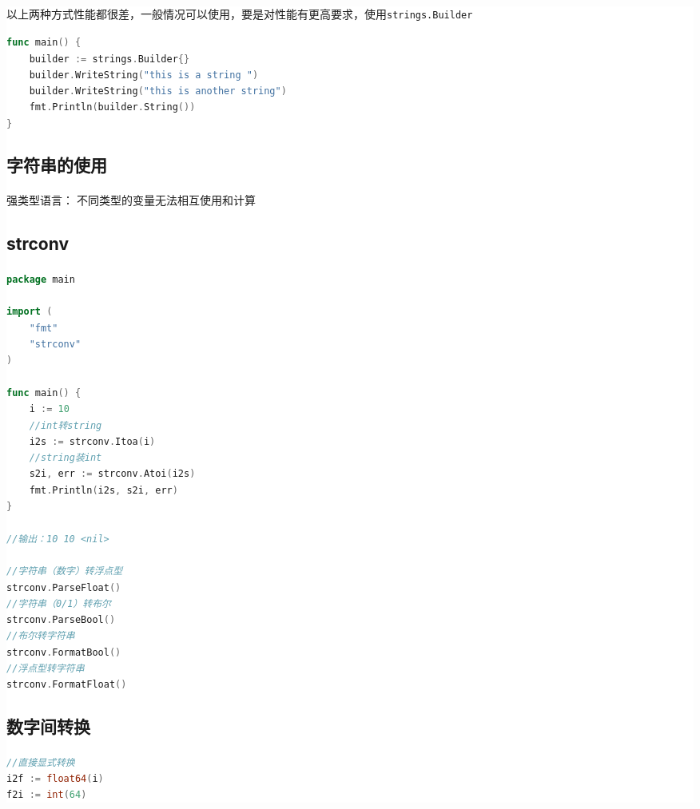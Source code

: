 以上两种方式性能都很差，一般情况可以使用，要是对性能有更高要求，使用`strings.Builder`

```go
func main() {
	builder := strings.Builder{}
	builder.WriteString("this is a string ")
	builder.WriteString("this is another string")
	fmt.Println(builder.String())
}
```



## 字符串的使用

强类型语言： 不同类型的变量无法相互使用和计算

## strconv

```go
package main

import (
	"fmt"
	"strconv"
)

func main() {
	i := 10
    //int转string
	i2s := strconv.Itoa(i)
    //string装int
	s2i, err := strconv.Atoi(i2s)
	fmt.Println(i2s, s2i, err)
}

//输出：10 10 <nil>

//字符串（数字）转浮点型
strconv.ParseFloat()
//字符串（0/1）转布尔
strconv.ParseBool()
//布尔转字符串
strconv.FormatBool()
//浮点型转字符串
strconv.FormatFloat()
```

## 数字间转换

```go
//直接显式转换
i2f := float64(i)
f2i := int(64)
```
